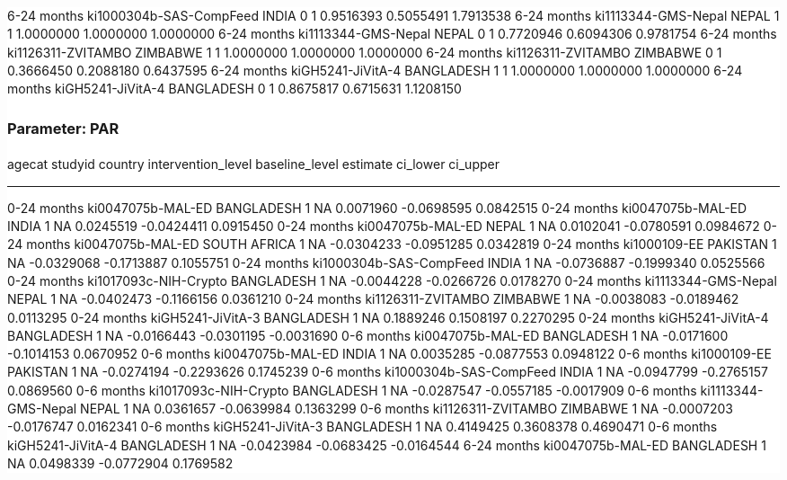 6-24 months   ki1000304b-SAS-CompFeed   INDIA          0                    1                 0.9516393   0.5055491   1.7913538
6-24 months   ki1113344-GMS-Nepal       NEPAL          1                    1                 1.0000000   1.0000000   1.0000000
6-24 months   ki1113344-GMS-Nepal       NEPAL          0                    1                 0.7720946   0.6094306   0.9781754
6-24 months   ki1126311-ZVITAMBO        ZIMBABWE       1                    1                 1.0000000   1.0000000   1.0000000
6-24 months   ki1126311-ZVITAMBO        ZIMBABWE       0                    1                 0.3666450   0.2088180   0.6437595
6-24 months   kiGH5241-JiVitA-4         BANGLADESH     1                    1                 1.0000000   1.0000000   1.0000000
6-24 months   kiGH5241-JiVitA-4         BANGLADESH     0                    1                 0.8675817   0.6715631   1.1208150


### Parameter: PAR


agecat        studyid                   country        intervention_level   baseline_level      estimate     ci_lower     ci_upper
------------  ------------------------  -------------  -------------------  ---------------  -----------  -----------  -----------
0-24 months   ki0047075b-MAL-ED         BANGLADESH     1                    NA                 0.0071960   -0.0698595    0.0842515
0-24 months   ki0047075b-MAL-ED         INDIA          1                    NA                 0.0245519   -0.0424411    0.0915450
0-24 months   ki0047075b-MAL-ED         NEPAL          1                    NA                 0.0102041   -0.0780591    0.0984672
0-24 months   ki0047075b-MAL-ED         SOUTH AFRICA   1                    NA                -0.0304233   -0.0951285    0.0342819
0-24 months   ki1000109-EE              PAKISTAN       1                    NA                -0.0329068   -0.1713887    0.1055751
0-24 months   ki1000304b-SAS-CompFeed   INDIA          1                    NA                -0.0736887   -0.1999340    0.0525566
0-24 months   ki1017093c-NIH-Crypto     BANGLADESH     1                    NA                -0.0044228   -0.0266726    0.0178270
0-24 months   ki1113344-GMS-Nepal       NEPAL          1                    NA                -0.0402473   -0.1166156    0.0361210
0-24 months   ki1126311-ZVITAMBO        ZIMBABWE       1                    NA                -0.0038083   -0.0189462    0.0113295
0-24 months   kiGH5241-JiVitA-3         BANGLADESH     1                    NA                 0.1889246    0.1508197    0.2270295
0-24 months   kiGH5241-JiVitA-4         BANGLADESH     1                    NA                -0.0166443   -0.0301195   -0.0031690
0-6 months    ki0047075b-MAL-ED         BANGLADESH     1                    NA                -0.0171600   -0.1014153    0.0670952
0-6 months    ki0047075b-MAL-ED         INDIA          1                    NA                 0.0035285   -0.0877553    0.0948122
0-6 months    ki1000109-EE              PAKISTAN       1                    NA                -0.0274194   -0.2293626    0.1745239
0-6 months    ki1000304b-SAS-CompFeed   INDIA          1                    NA                -0.0947799   -0.2765157    0.0869560
0-6 months    ki1017093c-NIH-Crypto     BANGLADESH     1                    NA                -0.0287547   -0.0557185   -0.0017909
0-6 months    ki1113344-GMS-Nepal       NEPAL          1                    NA                 0.0361657   -0.0639984    0.1363299
0-6 months    ki1126311-ZVITAMBO        ZIMBABWE       1                    NA                -0.0007203   -0.0176747    0.0162341
0-6 months    kiGH5241-JiVitA-3         BANGLADESH     1                    NA                 0.4149425    0.3608378    0.4690471
0-6 months    kiGH5241-JiVitA-4         BANGLADESH     1                    NA                -0.0423984   -0.0683425   -0.0164544
6-24 months   ki0047075b-MAL-ED         BANGLADESH     1                    NA                 0.0498339   -0.0772904    0.1769582